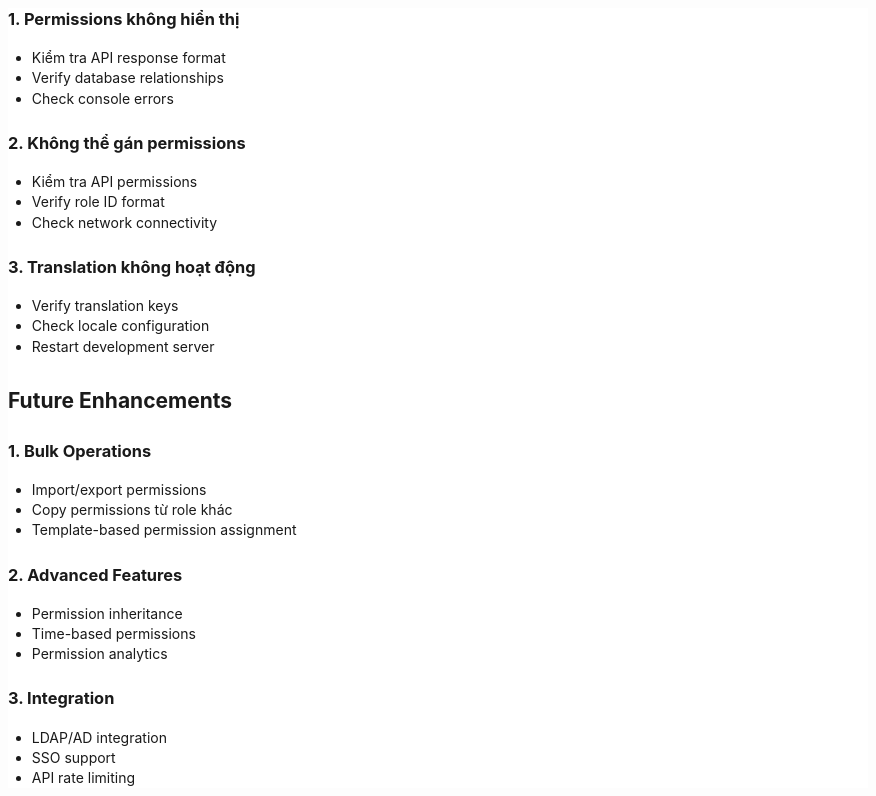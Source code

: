 ### 1. Permissions không hiển thị
- Kiểm tra API response format
- Verify database relationships
- Check console errors

### 2. Không thể gán permissions
- Kiểm tra API permissions
- Verify role ID format
- Check network connectivity

### 3. Translation không hoạt động
- Verify translation keys
- Check locale configuration
- Restart development server

## Future Enhancements

### 1. Bulk Operations
- Import/export permissions
- Copy permissions từ role khác
- Template-based permission assignment

### 2. Advanced Features
- Permission inheritance
- Time-based permissions
- Permission analytics

### 3. Integration
- LDAP/AD integration
- SSO support
- API rate limiting 